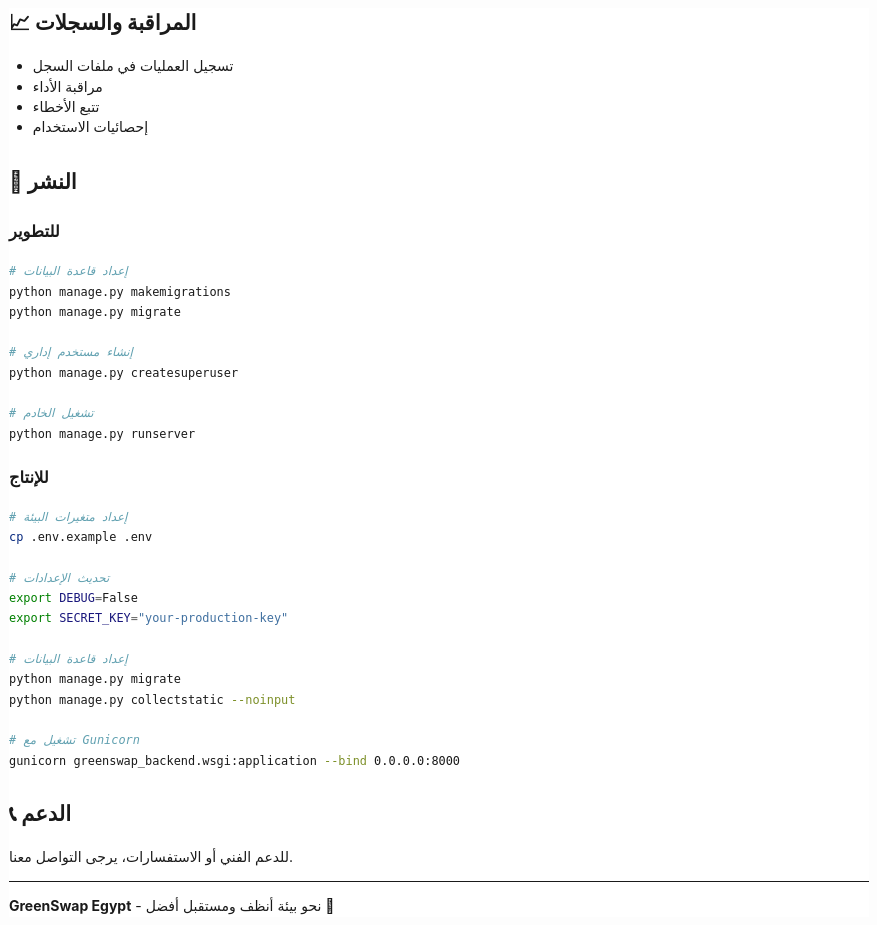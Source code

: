 ## 📈 المراقبة والسجلات

- تسجيل العمليات في ملفات السجل
- مراقبة الأداء
- تتبع الأخطاء
- إحصائيات الاستخدام

## 🚀 النشر

### للتطوير

```bash
# إعداد قاعدة البيانات
python manage.py makemigrations
python manage.py migrate

# إنشاء مستخدم إداري
python manage.py createsuperuser

# تشغيل الخادم
python manage.py runserver
```

### للإنتاج

```bash
# إعداد متغيرات البيئة
cp .env.example .env

# تحديث الإعدادات
export DEBUG=False
export SECRET_KEY="your-production-key"

# إعداد قاعدة البيانات
python manage.py migrate
python manage.py collectstatic --noinput

# تشغيل مع Gunicorn
gunicorn greenswap_backend.wsgi:application --bind 0.0.0.0:8000
```

## 📞 الدعم

للدعم الفني أو الاستفسارات، يرجى التواصل معنا.

---

**GreenSwap Egypt** - نحو بيئة أنظف ومستقبل أفضل 🌱